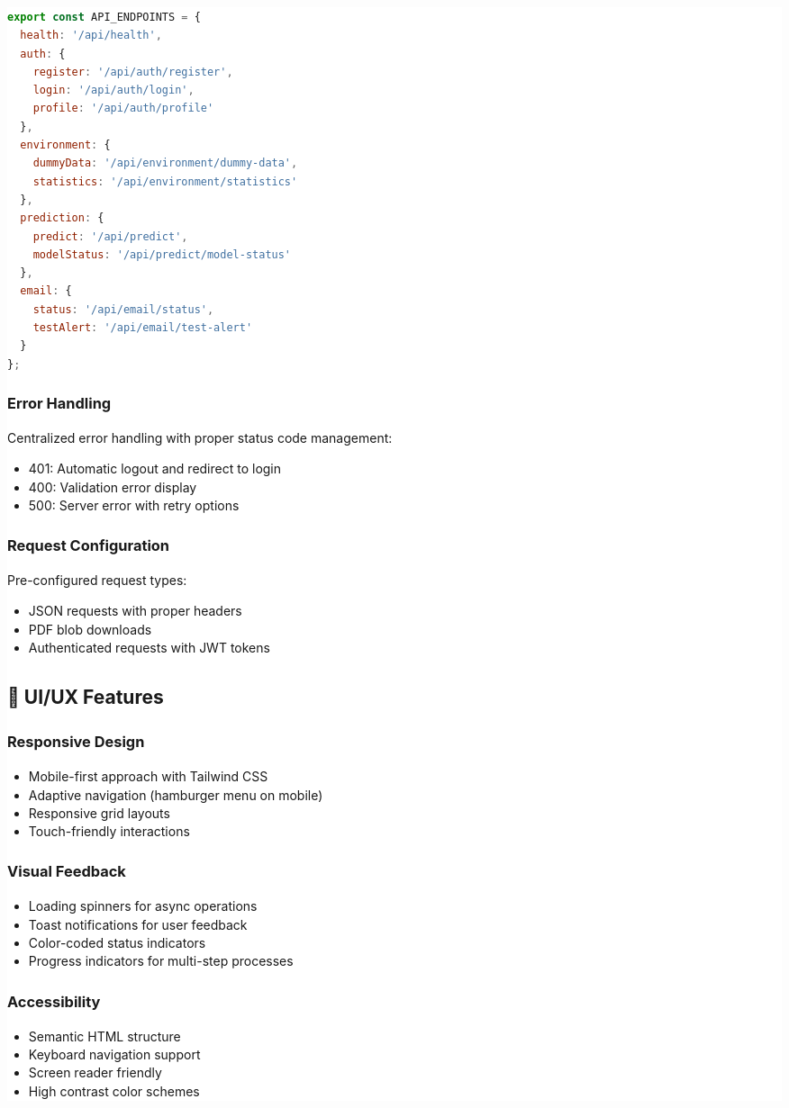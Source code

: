 ```javascript
export const API_ENDPOINTS = {
  health: '/api/health',
  auth: {
    register: '/api/auth/register',
    login: '/api/auth/login',
    profile: '/api/auth/profile'
  },
  environment: {
    dummyData: '/api/environment/dummy-data',
    statistics: '/api/environment/statistics'
  },
  prediction: {
    predict: '/api/predict',
    modelStatus: '/api/predict/model-status'
  },
  email: {
    status: '/api/email/status',
    testAlert: '/api/email/test-alert'
  }
};
```

### Error Handling
Centralized error handling with proper status code management:
- 401: Automatic logout and redirect to login
- 400: Validation error display
- 500: Server error with retry options

### Request Configuration
Pre-configured request types:
- JSON requests with proper headers
- PDF blob downloads
- Authenticated requests with JWT tokens

## 🎨 UI/UX Features

### Responsive Design
- Mobile-first approach with Tailwind CSS
- Adaptive navigation (hamburger menu on mobile)
- Responsive grid layouts
- Touch-friendly interactions

### Visual Feedback
- Loading spinners for async operations
- Toast notifications for user feedback
- Color-coded status indicators
- Progress indicators for multi-step processes

### Accessibility
- Semantic HTML structure
- Keyboard navigation support
- Screen reader friendly
- High contrast color schemes
